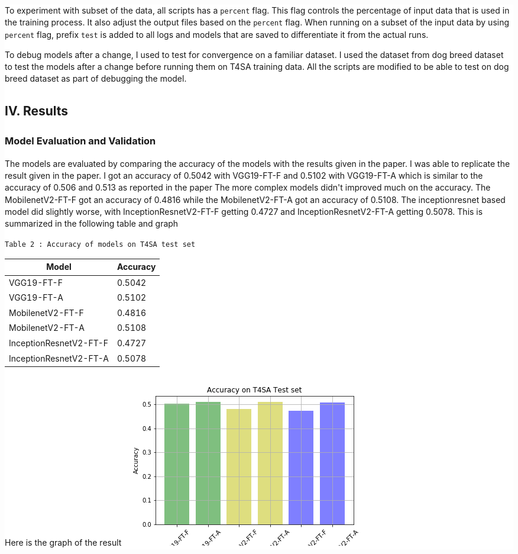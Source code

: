 To experiment with subset of the data, all scripts has a ```percent``` flag. This flag controls the percentage of input data that is used in the training process.
It also adjust the output files based on the ```percent``` flag.
When running on a subset of the input data by using ```percent``` flag, prefix ```test``` is added to all logs and models that are saved to differentiate it from the actual runs.

To debug models after a change, I used to test for convergence on a familiar dataset. I used the dataset from dog breed dataset to test the models after a change before running them on T4SA training data.
All the scripts are modified to be able to test on dog breed dataset as part of debugging the model.

## IV. Results

### Model Evaluation and Validation
The models are evaluated by comparing the accuracy of the models with the results given in the paper.
I was able to replicate the result given in the paper.
I got an accuracy of  0.5042 with VGG19-FT-F and 0.5102 with VGG19-FT-A which is similar to the accuracy of 0.506 and 0.513 as reported in the paper
The more complex models didn't improved much on the accuracy. The MobilenetV2-FT-F got an accuracy of 0.4816 while the MobilenetV2-FT-A got an accuracy of 0.5108.
The inceptionresnet based model did slightly worse, with InceptionResnetV2-FT-F getting 0.4727 and InceptionResnetV2-FT-A getting 0.5078.
This is summarized in the following table and graph
   
    Table 2 : Accuracy of models on T4SA test set
   | Model                  | Accuracy |
   |------------------------|----------|
   | VGG19-FT-F             |   0.5042 |
   | VGG19-FT-A             |   0.5102 |
   | MobilenetV2-FT-F       |   0.4816 |
   | MobilenetV2-FT-A       |   0.5108 |
   | InceptionResnetV2-FT-F |   0.4727 |
   | InceptionResnetV2-FT-A |   0.5078 |
   
Here is the graph of the result
   ![](./src/imgs/accuracy_t4sa_testset.png)
   